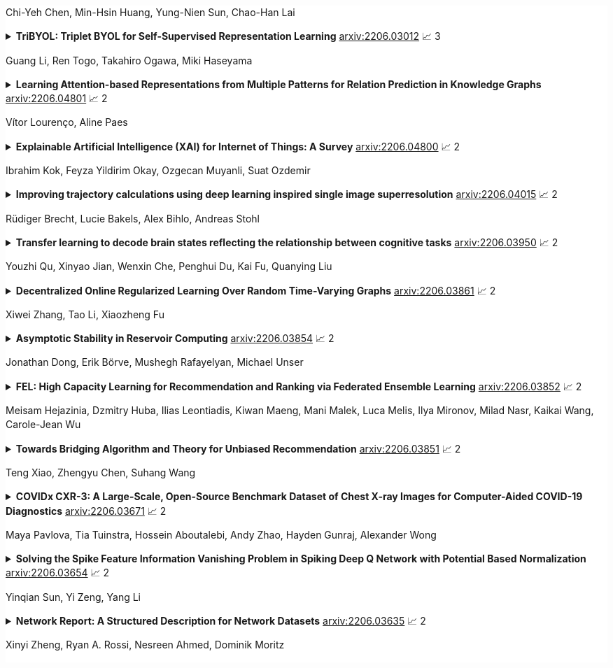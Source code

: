 <p>Chi-Yeh Chen, Min-Hsin Huang, Yung-Nien Sun, Chao-Han Lai</p></summary></details>

<details><summary><b>TriBYOL: Triplet BYOL for Self-Supervised Representation Learning</b>
<a href="https://arxiv.org/abs/2206.03012">arxiv:2206.03012</a>
&#x1F4C8; 3 <br>
<p>Guang Li, Ren Togo, Takahiro Ogawa, Miki Haseyama</p></summary></details>

<details><summary><b>Learning Attention-based Representations from Multiple Patterns for Relation Prediction in Knowledge Graphs</b>
<a href="https://arxiv.org/abs/2206.04801">arxiv:2206.04801</a>
&#x1F4C8; 2 <br>
<p>Vítor Lourenço, Aline Paes</p></summary></details>

<details><summary><b>Explainable Artificial Intelligence (XAI) for Internet of Things: A Survey</b>
<a href="https://arxiv.org/abs/2206.04800">arxiv:2206.04800</a>
&#x1F4C8; 2 <br>
<p>Ibrahim Kok, Feyza Yildirim Okay, Ozgecan Muyanli, Suat Ozdemir</p></summary></details>

<details><summary><b>Improving trajectory calculations using deep learning inspired single image superresolution</b>
<a href="https://arxiv.org/abs/2206.04015">arxiv:2206.04015</a>
&#x1F4C8; 2 <br>
<p>Rüdiger Brecht, Lucie Bakels, Alex Bihlo, Andreas Stohl</p></summary></details>

<details><summary><b>Transfer learning to decode brain states reflecting the relationship between cognitive tasks</b>
<a href="https://arxiv.org/abs/2206.03950">arxiv:2206.03950</a>
&#x1F4C8; 2 <br>
<p>Youzhi Qu, Xinyao Jian, Wenxin Che, Penghui Du, Kai Fu, Quanying Liu</p></summary></details>

<details><summary><b>Decentralized Online Regularized Learning Over Random Time-Varying Graphs</b>
<a href="https://arxiv.org/abs/2206.03861">arxiv:2206.03861</a>
&#x1F4C8; 2 <br>
<p>Xiwei Zhang, Tao Li, Xiaozheng Fu</p></summary></details>

<details><summary><b>Asymptotic Stability in Reservoir Computing</b>
<a href="https://arxiv.org/abs/2206.03854">arxiv:2206.03854</a>
&#x1F4C8; 2 <br>
<p>Jonathan Dong, Erik Börve, Mushegh Rafayelyan, Michael Unser</p></summary></details>

<details><summary><b>FEL: High Capacity Learning for Recommendation and Ranking via Federated Ensemble Learning</b>
<a href="https://arxiv.org/abs/2206.03852">arxiv:2206.03852</a>
&#x1F4C8; 2 <br>
<p>Meisam Hejazinia, Dzmitry Huba, Ilias Leontiadis, Kiwan Maeng, Mani Malek, Luca Melis, Ilya Mironov, Milad Nasr, Kaikai Wang, Carole-Jean Wu</p></summary></details>

<details><summary><b>Towards Bridging Algorithm and Theory for Unbiased Recommendation</b>
<a href="https://arxiv.org/abs/2206.03851">arxiv:2206.03851</a>
&#x1F4C8; 2 <br>
<p>Teng Xiao, Zhengyu Chen, Suhang Wang</p></summary></details>

<details><summary><b>COVIDx CXR-3: A Large-Scale, Open-Source Benchmark Dataset of Chest X-ray Images for Computer-Aided COVID-19 Diagnostics</b>
<a href="https://arxiv.org/abs/2206.03671">arxiv:2206.03671</a>
&#x1F4C8; 2 <br>
<p>Maya Pavlova, Tia Tuinstra, Hossein Aboutalebi, Andy Zhao, Hayden Gunraj, Alexander Wong</p></summary></details>

<details><summary><b>Solving the Spike Feature Information Vanishing Problem in Spiking Deep Q Network with Potential Based Normalization</b>
<a href="https://arxiv.org/abs/2206.03654">arxiv:2206.03654</a>
&#x1F4C8; 2 <br>
<p>Yinqian Sun, Yi Zeng, Yang Li</p></summary></details>

<details><summary><b>Network Report: A Structured Description for Network Datasets</b>
<a href="https://arxiv.org/abs/2206.03635">arxiv:2206.03635</a>
&#x1F4C8; 2 <br>
<p>Xinyi Zheng, Ryan A. Rossi, Nesreen Ahmed, Dominik Moritz</p></summary></details>